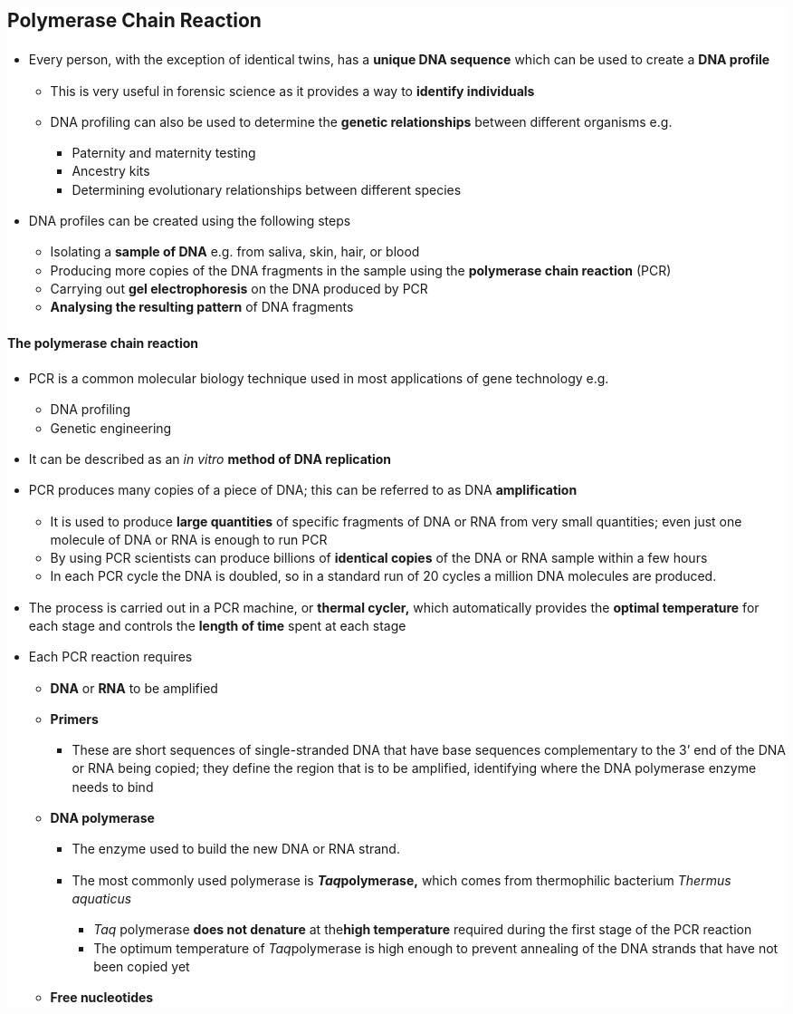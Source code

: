 ## Polymerase Chain Reaction

* Every person, with the exception of identical twins, has a **unique DNA sequence** which can be used to create a **DNA profile**

  + This is very useful in forensic science as it provides a way to **identify individuals**
  + DNA profiling can also be used to determine the **genetic relationships** between different organisms e.g.

    - Paternity and maternity testing
    - Ancestry kits
    - Determining evolutionary relationships between different species
* DNA profiles can be created using the following steps

  + Isolating a **sample of DNA** e.g. from saliva, skin, hair, or blood
  + Producing more copies of the DNA fragments in the sample using the **polymerase chain reaction** (PCR)
  + Carrying out **gel electrophoresis** on the DNA produced by PCR
  + **Analysing the resulting pattern** of DNA fragments

#### The polymerase chain reaction

* PCR is a common molecular biology technique used in most applications of gene technology e.g.

  + DNA profiling
  + Genetic engineering
* It can be described as an *in vitro* **method of DNA replication**
* PCR produces many copies of a piece of DNA; this can be referred to as DNA **amplification**

  + It is used to produce **large quantities** of specific fragments of DNA or RNA from very small quantities; even just one molecule of DNA or RNA is enough to run PCR
  + By using PCR scientists can produce billions of **identical copies** of the DNA or RNA sample within a few hours
  + In each PCR cycle the DNA is doubled, so in a standard run of 20 cycles a million DNA molecules are produced.
* The process is carried out in a PCR machine, or **thermal cycler,** which automatically provides the **optimal temperature** for each stage and controls the **length of time** spent at each stage

* Each PCR reaction requires

  + **DNA** or **RNA** to be amplified
  + **Primers**

    - These are short sequences of single-stranded DNA that have base sequences complementary to the 3’ end of the DNA or RNA being copied; they define the region that is to be amplified, identifying where the DNA polymerase enzyme needs to bind
  + **DNA polymerase**

    - The enzyme used to build the new DNA or RNA strand.
    - The most commonly used polymerase is ***Taq*****polymerase,** which comes from thermophilic bacterium *Thermus aquaticus*

      * *Taq* polymerase **does not denature** at the**high temperature** required during the first stage of the PCR reaction
      * The optimum temperature of *Taq*polymerase is high enough to prevent annealing of the DNA strands that have not been copied yet
  + **Free nucleotides**
